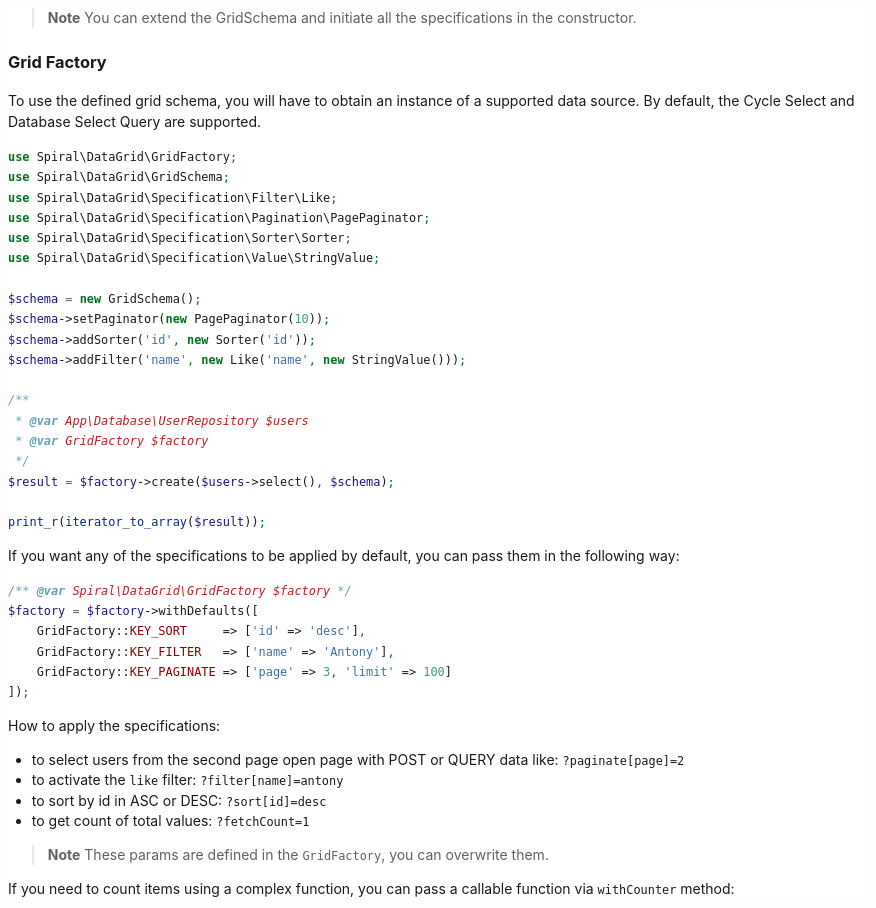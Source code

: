 > **Note**
> You can extend the GridSchema and initiate all the specifications in the constructor.

### Grid Factory

To use the defined grid schema, you will have to obtain an instance of a supported data source. By default, the Cycle
Select and Database Select Query are supported.

```php
use Spiral\DataGrid\GridFactory;
use Spiral\DataGrid\GridSchema;
use Spiral\DataGrid\Specification\Filter\Like;
use Spiral\DataGrid\Specification\Pagination\PagePaginator;
use Spiral\DataGrid\Specification\Sorter\Sorter;
use Spiral\DataGrid\Specification\Value\StringValue;

$schema = new GridSchema();
$schema->setPaginator(new PagePaginator(10));
$schema->addSorter('id', new Sorter('id'));
$schema->addFilter('name', new Like('name', new StringValue()));

/**
 * @var App\Database\UserRepository $users 
 * @var GridFactory $factory
 */
$result = $factory->create($users->select(), $schema);

print_r(iterator_to_array($result));
```

If you want any of the specifications to be applied by default, you can pass them in the following way:

```php
/** @var Spiral\DataGrid\GridFactory $factory */
$factory = $factory->withDefaults([
    GridFactory::KEY_SORT     => ['id' => 'desc'],
    GridFactory::KEY_FILTER   => ['name' => 'Antony'],
    GridFactory::KEY_PAGINATE => ['page' => 3, 'limit' => 100]
]);
```

How to apply the specifications:

- to select users from the second page open page with POST or QUERY data like: `?paginate[page]=2`
- to activate the `like` filter: `?filter[name]=antony`
- to sort by id in ASC or DESC: `?sort[id]=desc`
- to get count of total values: `?fetchCount=1`

> **Note**
> These params are defined in the `GridFactory`, you can overwrite them.

If you need to count items using a complex function, you can pass a callable function via `withCounter` method:
